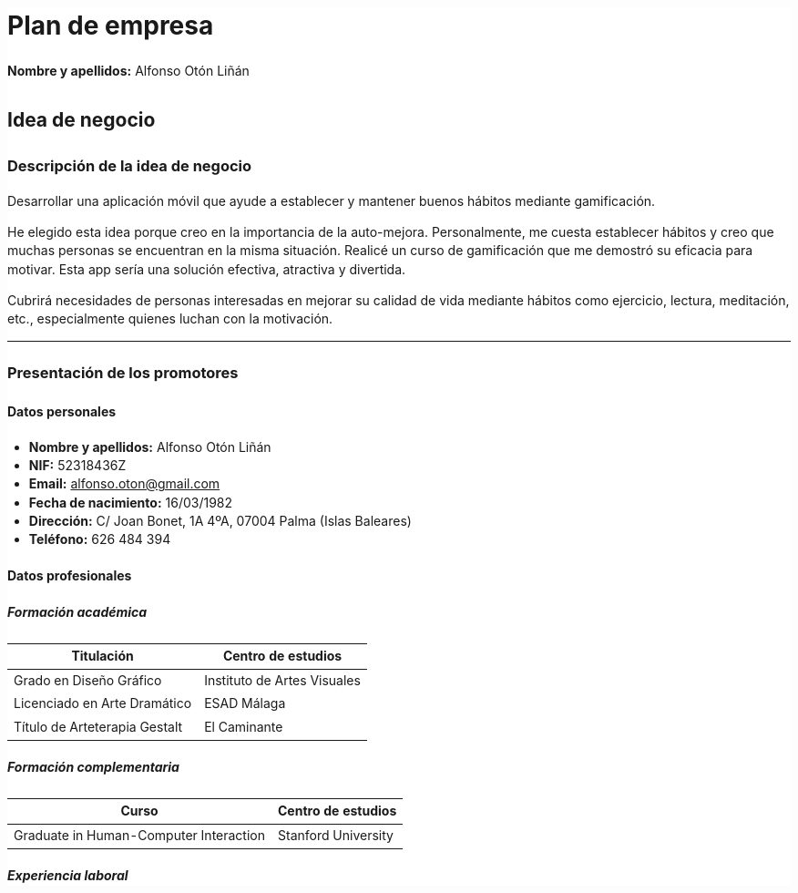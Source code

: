# Plan de empresa

**Nombre y apellidos:** Alfonso Otón Liñán

## Idea de negocio

### Descripción de la idea de negocio

Desarrollar una aplicación móvil que ayude a establecer y mantener buenos hábitos mediante gamificación.

He elegido esta idea porque creo en la importancia de la auto-mejora. Personalmente, me cuesta establecer hábitos y creo que muchas personas se encuentran en la misma situación. Realicé un curso de gamificación que me demostró su eficacia para motivar. Esta app sería una solución efectiva, atractiva y divertida.

Cubrirá necesidades de personas interesadas en mejorar su calidad de vida mediante hábitos como ejercicio, lectura, meditación, etc., especialmente quienes luchan con la motivación.

---

### Presentación de los promotores

#### Datos personales

- **Nombre y apellidos:** Alfonso Otón Liñán  
- **NIF:** 52318436Z  
- **Email:** alfonso.oton@gmail.com  
- **Fecha de nacimiento:** 16/03/1982  
- **Dirección:** C/ Joan Bonet, 1A 4ºA, 07004 Palma (Islas Baleares)  
- **Teléfono:** 626 484 394  

#### Datos profesionales

##### Formación académica

| Titulación                      | Centro de estudios             |
|--------------------------------|--------------------------------|
| Grado en Diseño Gráfico        | Instituto de Artes Visuales    |
| Licenciado en Arte Dramático   | ESAD Málaga                    |
| Título de Arteterapia Gestalt  | El Caminante                   |

##### Formación complementaria

| Curso                                      | Centro de estudios     |
|-------------------------------------------|-------------------------|
| Graduate in Human-Computer Interaction    | Stanford University     |

##### Experiencia laboral
